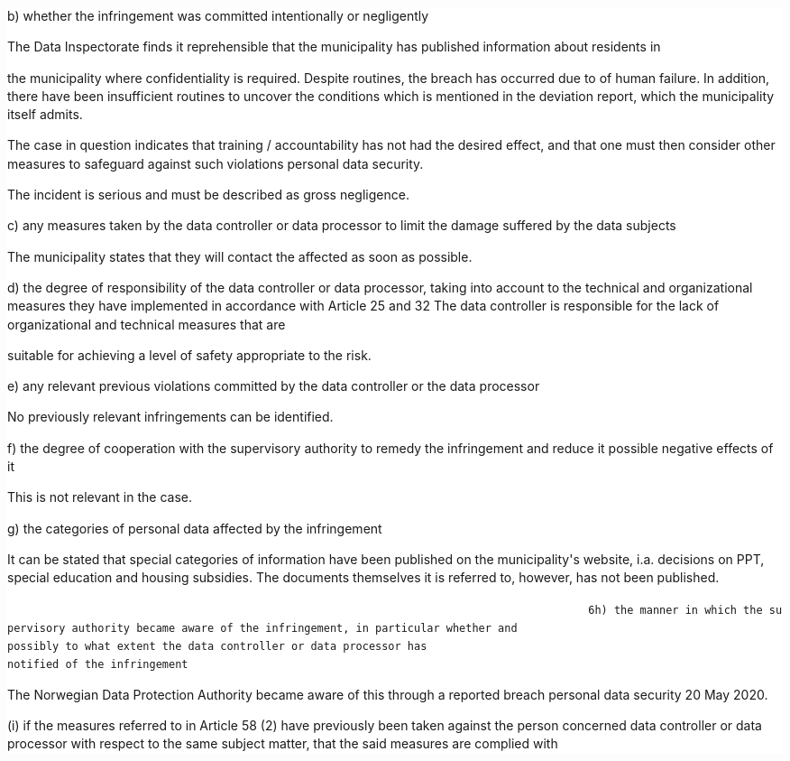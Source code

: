 b) whether the infringement was committed intentionally or negligently

The Data Inspectorate finds it reprehensible that the municipality has published information about residents in

the municipality where confidentiality is required. Despite routines, the breach has occurred due to
of human failure. In addition, there have been insufficient routines to uncover the conditions
which is mentioned in the deviation report, which the municipality itself admits.

The case in question indicates that training / accountability has not had the desired effect,
and that one must then consider other measures to safeguard against such violations
personal data security.

The incident is serious and must be described as gross negligence.

c) any measures taken by the data controller or data processor to
    limit the damage suffered by the data subjects

The municipality states that they will contact the affected as soon as possible.

d) the degree of responsibility of the data controller or data processor, taking into account
    to the technical and organizational measures they have implemented in accordance with Article 25 and
32 The data controller is responsible for the lack of organizational and technical measures that are

suitable for achieving a level of safety appropriate to the risk.

e) any relevant previous violations committed by the data controller or
    the data processor

No previously relevant infringements can be identified.

f) the degree of cooperation with the supervisory authority to remedy the infringement and reduce it
    possible negative effects of it

This is not relevant in the case.

g) the categories of personal data affected by the infringement

It can be stated that special categories of information have been published on the municipality's
website, i.a. decisions on PPT, special education and housing subsidies. The documents themselves
it is referred to, however, has not been published.

                                                                                              6h) the manner in which the supervisory authority became aware of the infringement, in particular whether and
    possibly to what extent the data controller or data processor has
    notified of the infringement

The Norwegian Data Protection Authority became aware of this through a reported breach
personal data security 20 May 2020.

(i) if the measures referred to in Article 58 (2) have previously been taken against the person concerned
    data controller or data processor with respect to the same subject matter, that
    the said measures are complied with

